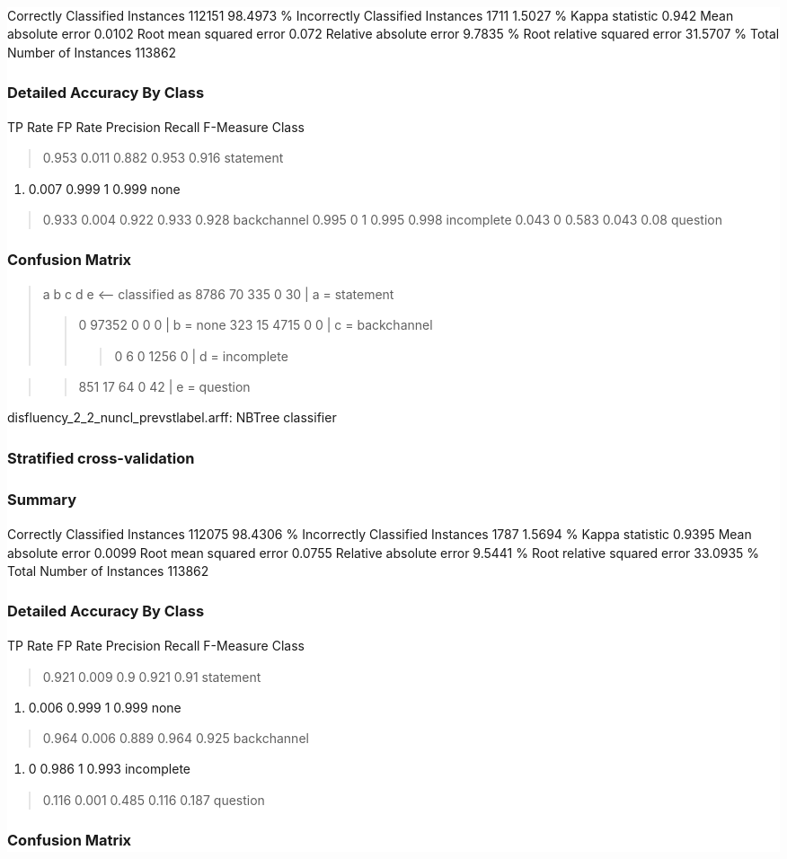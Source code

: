 Correctly Classified Instances      112151               98.4973 %
Incorrectly Classified Instances      1711                1.5027 %
Kappa statistic                          0.942
Mean absolute error                      0.0102
Root mean squared error                  0.072
Relative absolute error                  9.7835 %
Root relative squared error             31.5707 %
Total Number of Instances           113862

### Detailed Accuracy By Class ###

TP Rate   FP Rate   Precision   Recall  F-Measure   Class

> 0.953     0.011      0.882     0.953     0.916    statement
  1. 0.007      0.999     1         0.999    none
> 0.933     0.004      0.922     0.933     0.928    backchannel
> 0.995     0          1         0.995     0.998    incomplete
> 0.043     0          0.583     0.043     0.08     question

### Confusion Matrix ###

> a     b     c     d     e   <-- classified as
> 8786    70   335     0    30 |     a = statement
> > 0 97352     0     0     0 |     b = none
> > 323    15  4715     0     0 |     c = backchannel
> > > 0     6     0  1256     0 |     d = incomplete

> > 851    17    64     0    42 |     e = question

disfluency\_2\_2\_nuncl\_prevstlabel.arff: NBTree classifier
### Stratified cross-validation ###
### Summary ###

Correctly Classified Instances      112075               98.4306 %
Incorrectly Classified Instances      1787                1.5694 %
Kappa statistic                          0.9395
Mean absolute error                      0.0099
Root mean squared error                  0.0755
Relative absolute error                  9.5441 %
Root relative squared error             33.0935 %
Total Number of Instances           113862

### Detailed Accuracy By Class ###

TP Rate   FP Rate   Precision   Recall  F-Measure   Class

> 0.921     0.009      0.9       0.921     0.91     statement
  1. 0.006      0.999     1         0.999    none
> 0.964     0.006      0.889     0.964     0.925    backchannel
  1. 0          0.986     1         0.993    incomplete
> 0.116     0.001      0.485     0.116     0.187    question

### Confusion Matrix ###
